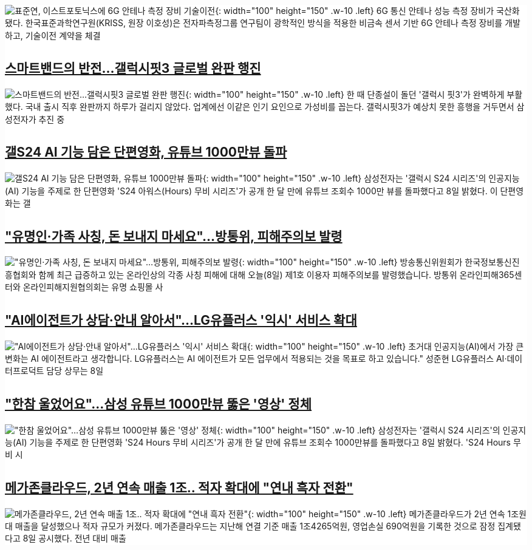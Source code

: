![표준연, 이스트포토닉스에 6G 안테나 측정 장비 기술이전](https://mimgnews.pstatic.net/image/origin/092/2024/04/08/2327297.jpg?type=nf220_150){: width="100" height="150" .w-10 .left}
6G 통신 안테나 성능 측정 장비가 국산화됐다. 한국표준과학연구원(KRISS, 원장 이호성)은 전자파측정그룹 연구팀이 광학적인 방식을 적용한 비금속 센서 기반 6G 안테나 측정 장비를 개발하고, 기술이전 계약을 체결

## [스마트밴드의 반전…갤럭시핏3 글로벌 완판 행진](https://n.news.naver.com/mnews/article/030/0003195900)

![스마트밴드의 반전…갤럭시핏3 글로벌 완판 행진](https://mimgnews.pstatic.net/image/origin/030/2024/04/08/3195900.jpg?type=nf220_150){: width="100" height="150" .w-10 .left}
한 때 단종설이 돌던 '갤럭시 핏3'가 완벽하게 부활했다. 국내 출시 직후 완판까지 하루가 걸리지 않았다. 업계에선 이같은 인기 요인으로 가성비를 꼽는다. 갤럭시핏3가 예상치 못한 흥행을 거두면서 삼성전자가 추진 중

## [갤S24 AI 기능 담은 단편영화, 유튜브 1000만뷰 돌파](https://n.news.naver.com/mnews/article/119/0002818198)

![갤S24 AI 기능 담은 단편영화, 유튜브 1000만뷰 돌파](https://mimgnews.pstatic.net/image/origin/119/2024/04/08/2818198.jpg?type=nf220_150){: width="100" height="150" .w-10 .left}
삼성전자는 '갤럭시 S24 시리즈'의 인공지능(AI) 기능을 주제로 한 단편영화 'S24 아워스(Hours) 무비 시리즈'가 공개 한 달 만에 유튜브 조회수 1000만 뷰를 돌파했다고 8일 밝혔다. 이 단편영화는 갤

## ["유명인·가족 사칭, 돈 보내지 마세요"…방통위, 피해주의보 발령](https://n.news.naver.com/mnews/article/374/0000378221)

!["유명인·가족 사칭, 돈 보내지 마세요"…방통위, 피해주의보 발령](https://mimgnews.pstatic.net/image/origin/374/2024/04/08/378221.jpg?type=nf220_150){: width="100" height="150" .w-10 .left}
방송통신위원회가 한국정보통신진흥협회와 함께 최근 급증하고 있는 온라인상의 각종 사칭 피해에 대해 오늘(8일) 제1호 이용자 피해주의보를 발령했습니다. 방통위 온라인피해365센터와 온라인피해지원협의회는 유명 쇼핑몰 사

## ["AI에이전트가 상담·안내 알아서"…LG유플러스 '익시' 서비스 확대](https://n.news.naver.com/mnews/article/015/0004970027)

!["AI에이전트가 상담·안내 알아서"…LG유플러스 '익시' 서비스 확대](https://mimgnews.pstatic.net/image/origin/015/2024/04/08/4970027.jpg?type=nf220_150){: width="100" height="150" .w-10 .left}
초거대 인공지능(AI)에서 가장 큰 변화는 AI 에이전트라고 생각합니다. LG유플러스는 AI 에이전트가 모든 업무에서 적용되는 것을 목표로 하고 있습니다." 성준현 LG유플러스 AI·데이터프로덕트 담당 상무는 8일

## ["한참 울었어요"…삼성 유튜브 1000만뷰 뚫은 '영상' 정체](https://n.news.naver.com/mnews/article/015/0004969883)

!["한참 울었어요"…삼성 유튜브 1000만뷰 뚫은 '영상' 정체](https://mimgnews.pstatic.net/image/origin/015/2024/04/08/4969883.jpg?type=nf220_150){: width="100" height="150" .w-10 .left}
삼성전자는 '갤럭시 S24 시리즈'의 인공지능(AI) 기능을 주제로 한 단편영화 'S24 Hours 무비 시리즈'가 공개 한 달 만에 유튜브 조회수 1000만뷰를 돌파했다고 8일 밝혔다. 'S24 Hours 무비 시

## [메가존클라우드, 2년 연속 매출 1조.. 적자 확대에 "연내 흑자 전환"](https://n.news.naver.com/mnews/article/014/0005168557)

![메가존클라우드, 2년 연속 매출 1조.. 적자 확대에 "연내 흑자 전환"](https://mimgnews.pstatic.net/image/origin/014/2024/04/08/5168557.jpg?type=nf220_150){: width="100" height="150" .w-10 .left}
메가존클라우드가 2년 연속 1조원대 매출을 달성했으나 적자 규모가 커졌다. 메가존클라우드는 지난해 연결 기준 매출 1조4265억원, 영업손실 690억원을 기록한 것으로 잠정 집계됐다고 8일 공시했다. 전년 대비 매출
